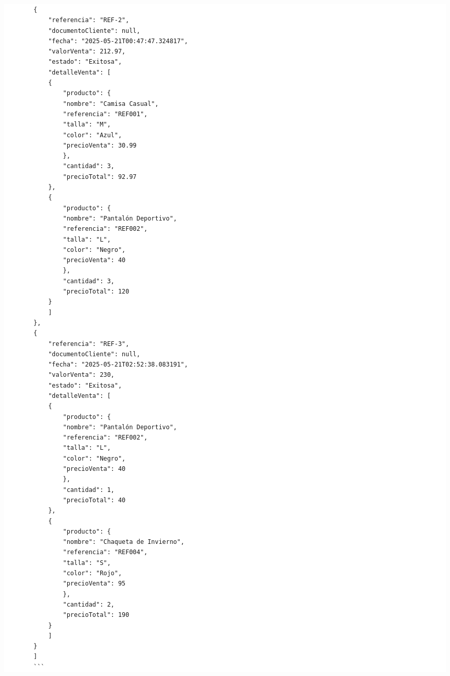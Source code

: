             {
                "referencia": "REF-2",
                "documentoCliente": null,
                "fecha": "2025-05-21T00:47:47.324817",
                "valorVenta": 212.97,
                "estado": "Exitosa",
                "detalleVenta": [
                {
                    "producto": {
                    "nombre": "Camisa Casual",
                    "referencia": "REF001",
                    "talla": "M",
                    "color": "Azul",
                    "precioVenta": 30.99
                    },
                    "cantidad": 3,
                    "precioTotal": 92.97
                },
                {
                    "producto": {
                    "nombre": "Pantalón Deportivo",
                    "referencia": "REF002",
                    "talla": "L",
                    "color": "Negro",
                    "precioVenta": 40
                    },
                    "cantidad": 3,
                    "precioTotal": 120
                }
                ]
            },
            {
                "referencia": "REF-3",
                "documentoCliente": null,
                "fecha": "2025-05-21T02:52:38.083191",
                "valorVenta": 230,
                "estado": "Exitosa",
                "detalleVenta": [
                {
                    "producto": {
                    "nombre": "Pantalón Deportivo",
                    "referencia": "REF002",
                    "talla": "L",
                    "color": "Negro",
                    "precioVenta": 40
                    },
                    "cantidad": 1,
                    "precioTotal": 40
                },
                {
                    "producto": {
                    "nombre": "Chaqueta de Invierno",
                    "referencia": "REF004",
                    "talla": "S",
                    "color": "Rojo",
                    "precioVenta": 95
                    },
                    "cantidad": 2,
                    "precioTotal": 190
                }
                ]
            }
            ]
            ```